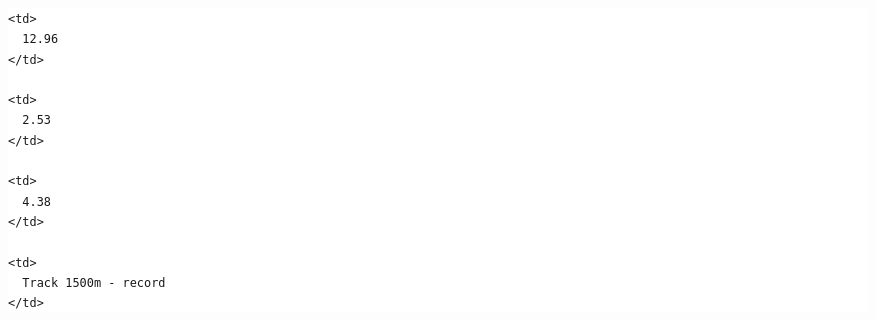     <td>
      12.96
    </td>
    
    <td>
      2.53
    </td>
    
    <td>
      4.38
    </td>
    
    <td>
      Track 1500m - record
    </td>
  </tr></colgroup>
</table>



<map name="100109w.jpg">
  <area shape="RECT" coords="677,27,696,48" alt="Race Winner" />
  
  <area shape="RECT" coords="379,28,393,45" alt="Sarah Greef" />
  
  <area shape="RECT" coords="354,28,368,46" alt="Rachel Vines" />
  
  <area shape="RECT" coords="303,28,318,46" alt="Anna Maughan" />
  
  <area shape="RECT" coords="206,28,220,46" alt="Dawn Addinall" />
  
  <area shape="RECT" coords="86,28,103,46" alt="Alex Evans" />
</map>

<map name="100109m.jpg">
  <area shape="RECT" coords="63,31,76,45" alt="Clive Scott" />
  
  <area shape="RECT" coords="112,32,121,44" alt="Paul Davies" />
  
  <area shape="RECT" coords="118,32,129,43" alt="Paul Stonuary" />
  
  <area shape="RECT" coords="223,29,236,47" alt="James Gibbs" />
  
  <area shape="RECT" coords="255,29,264,42" alt="David Smeath" />
  
  <area shape="RECT" coords="263,28,272,43" alt="Chris Hale" />
  
  <area shape="RECT" coords="275,31,288,45" alt="Rob Shute" />
  
  <area shape="RECT" coords="308,31,321,45" alt="Billy Bradshaw" />
  
  <area shape="RECT" coords="582,29,594,46" alt="Will Ferguson" />
  
  <area shape="RECT" coords="680,30,694,45" alt="Race Winner" />
</map>